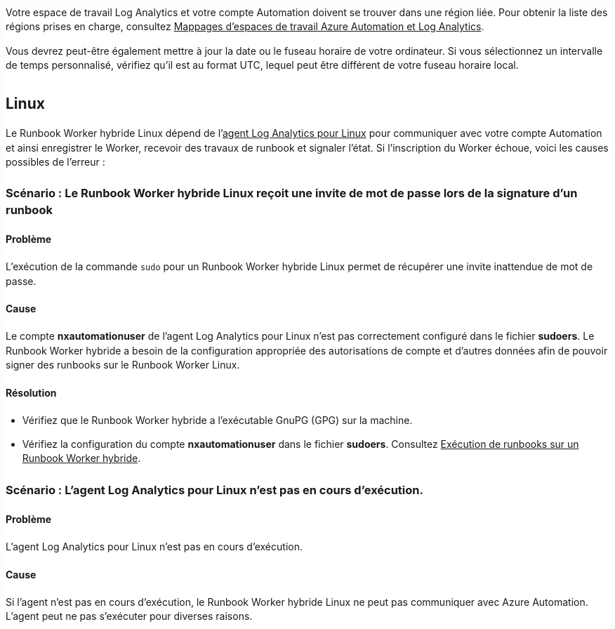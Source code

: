 Votre espace de travail Log Analytics et votre compte Automation doivent se trouver dans une région liée. Pour obtenir la liste des régions prises en charge, consultez [Mappages d’espaces de travail Azure Automation et Log Analytics](../how-to/region-mappings.md).

Vous devrez peut-être également mettre à jour la date ou le fuseau horaire de votre ordinateur. Si vous sélectionnez un intervalle de temps personnalisé, vérifiez qu’il est au format UTC, lequel peut être différent de votre fuseau horaire local.

## <a name="linux"></a>Linux

Le Runbook Worker hybride Linux dépend de l’[agent Log Analytics pour Linux](../../azure-monitor/platform/log-analytics-agent.md) pour communiquer avec votre compte Automation et ainsi enregistrer le Worker, recevoir des travaux de runbook et signaler l’état. Si l’inscription du Worker échoue, voici les causes possibles de l’erreur :

### <a name="scenario-linux-hybrid-runbook-worker-receives-prompt-for-a-password-when-signing-a-runbook"></a><a name="prompt-for-password"></a>Scénario : Le Runbook Worker hybride Linux reçoit une invite de mot de passe lors de la signature d’un runbook

#### <a name="issue"></a>Problème

L’exécution de la commande `sudo` pour un Runbook Worker hybride Linux permet de récupérer une invite inattendue de mot de passe.

#### <a name="cause"></a>Cause

Le compte **nxautomationuser** de l’agent Log Analytics pour Linux n’est pas correctement configuré dans le fichier **sudoers**. Le Runbook Worker hybride a besoin de la configuration appropriée des autorisations de compte et d’autres données afin de pouvoir signer des runbooks sur le Runbook Worker Linux.

#### <a name="resolution"></a>Résolution

* Vérifiez que le Runbook Worker hybride a l’exécutable GnuPG (GPG) sur la machine.

* Vérifiez la configuration du compte **nxautomationuser** dans le fichier **sudoers**. Consultez [Exécution de runbooks sur un Runbook Worker hybride](../automation-hrw-run-runbooks.md).

### <a name="scenario-log-analytics-agent-for-linux-isnt-running"></a><a name="oms-agent-not-running"></a>Scénario : L’agent Log Analytics pour Linux n’est pas en cours d’exécution.

#### <a name="issue"></a>Problème

L’agent Log Analytics pour Linux n’est pas en cours d’exécution.

#### <a name="cause"></a>Cause

Si l’agent n’est pas en cours d’exécution, le Runbook Worker hybride Linux ne peut pas communiquer avec Azure Automation. L’agent peut ne pas s’exécuter pour diverses raisons.
